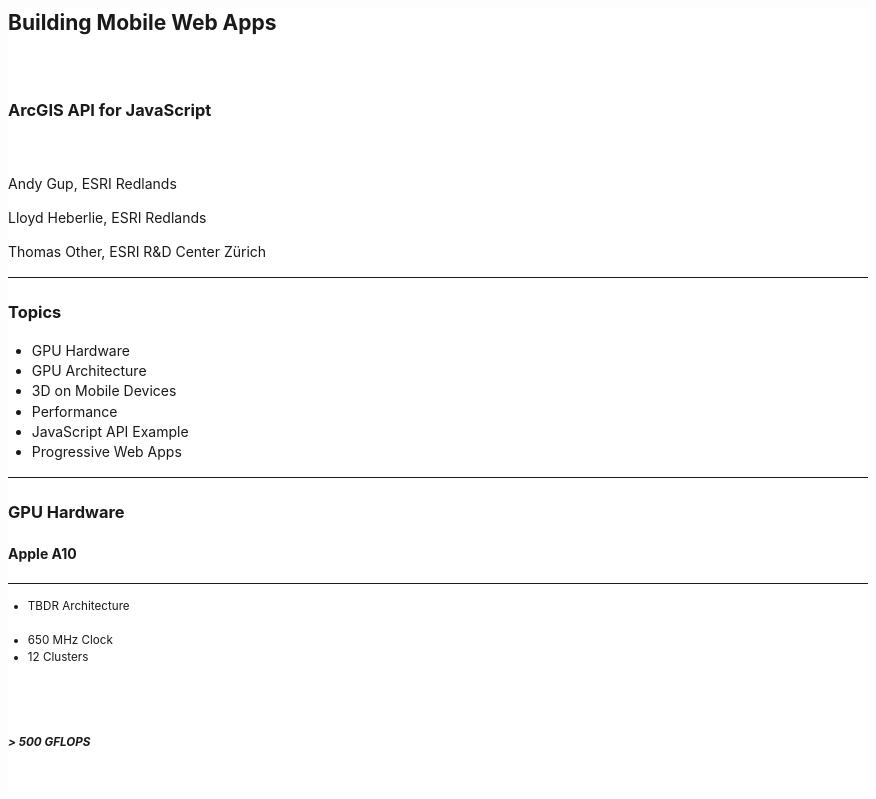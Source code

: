 

## Building Mobile Web Apps  

<br/>

### ArcGIS API for JavaScript

<br/>

<p>Andy Gup, ESRI Redlands</p>
<p>Lloyd Heberlie, ESRI Redlands</p>
<p>Thomas Other, ESRI R&amp;D Center Z&uuml;rich</p>

---



### Topics

- GPU Hardware
- GPU Architecture
- 3D on Mobile Devices
- Performance
- JavaScript API Example
- Progressive Web Apps

---



### GPU Hardware

<div class="several">
  <div>
    <h4> Apple A10</h4>
    <hr>
    <small>
      <ul>
        <li>TBDR Architecture<br><br></li>
        <li>650 MHz Clock</li>
        <li>12 Clusters</li>
      </ul>
      <br><br>
      <h5>> <b>500</b> GFLOPS</h5>
    </small>
    <br>